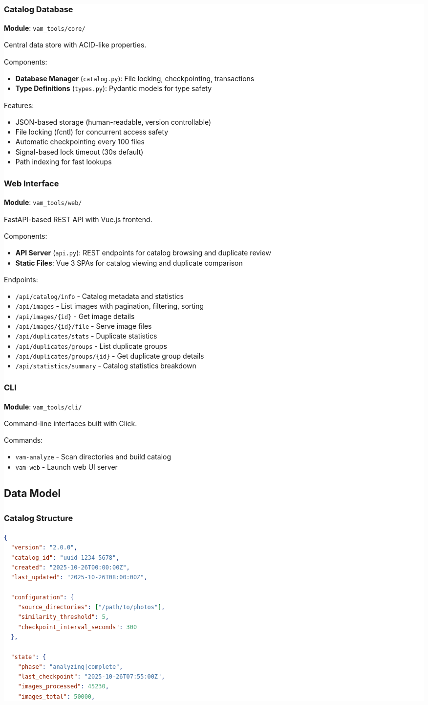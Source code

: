 ### Catalog Database
**Module**: `vam_tools/core/`

Central data store with ACID-like properties.

Components:
- **Database Manager** (`catalog.py`): File locking, checkpointing, transactions
- **Type Definitions** (`types.py`): Pydantic models for type safety

Features:
- JSON-based storage (human-readable, version controllable)
- File locking (fcntl) for concurrent access safety
- Automatic checkpointing every 100 files
- Signal-based lock timeout (30s default)
- Path indexing for fast lookups

### Web Interface
**Module**: `vam_tools/web/`

FastAPI-based REST API with Vue.js frontend.

Components:
- **API Server** (`api.py`): REST endpoints for catalog browsing and duplicate review
- **Static Files**: Vue 3 SPAs for catalog viewing and duplicate comparison

Endpoints:
- `/api/catalog/info` - Catalog metadata and statistics
- `/api/images` - List images with pagination, filtering, sorting
- `/api/images/{id}` - Get image details
- `/api/images/{id}/file` - Serve image files
- `/api/duplicates/stats` - Duplicate statistics
- `/api/duplicates/groups` - List duplicate groups
- `/api/duplicates/groups/{id}` - Get duplicate group details
- `/api/statistics/summary` - Catalog statistics breakdown

### CLI
**Module**: `vam_tools/cli/`

Command-line interfaces built with Click.

Commands:
- `vam-analyze` - Scan directories and build catalog
- `vam-web` - Launch web UI server

## Data Model

### Catalog Structure

```json
{
  "version": "2.0.0",
  "catalog_id": "uuid-1234-5678",
  "created": "2025-10-26T00:00:00Z",
  "last_updated": "2025-10-26T08:00:00Z",

  "configuration": {
    "source_directories": ["/path/to/photos"],
    "similarity_threshold": 5,
    "checkpoint_interval_seconds": 300
  },

  "state": {
    "phase": "analyzing|complete",
    "last_checkpoint": "2025-10-26T07:55:00Z",
    "images_processed": 45230,
    "images_total": 50000,
```